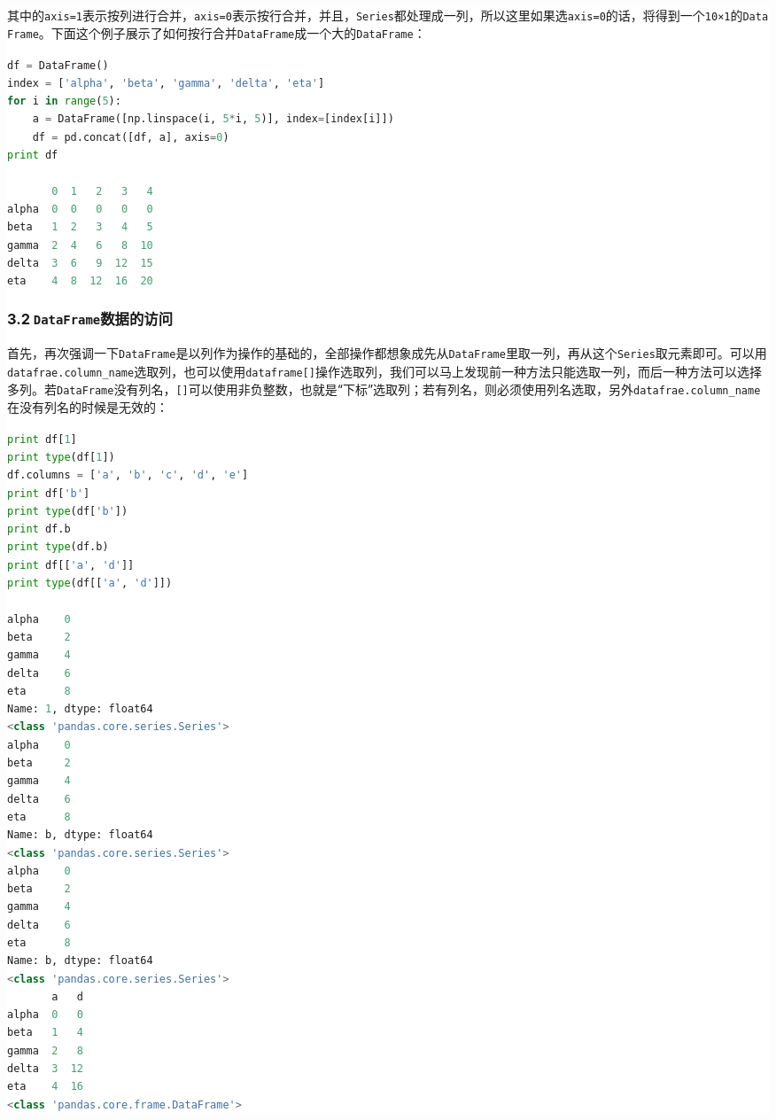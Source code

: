 其中的`axis=1`表示按列进行合并，`axis=0`表示按行合并，并且，`Series`都处理成一列，所以这里如果选`axis=0`的话，将得到一个`10×1`的`DataFrame`。下面这个例子展示了如何按行合并`DataFrame`成一个大的`DataFrame`：

```py
df = DataFrame()
index = ['alpha', 'beta', 'gamma', 'delta', 'eta']
for i in range(5):
    a = DataFrame([np.linspace(i, 5*i, 5)], index=[index[i]])
    df = pd.concat([df, a], axis=0)
print df

       0  1   2   3   4
alpha  0  0   0   0   0
beta   1  2   3   4   5
gamma  2  4   6   8  10
delta  3  6   9  12  15
eta    4  8  12  16  20
```

### 3.2 `DataFrame`数据的访问

首先，再次强调一下`DataFrame`是以列作为操作的基础的，全部操作都想象成先从`DataFrame`里取一列，再从这个`Series`取元素即可。可以用`datafrae.column_name`选取列，也可以使用`dataframe[]`操作选取列，我们可以马上发现前一种方法只能选取一列，而后一种方法可以选择多列。若`DataFrame`没有列名，`[]`可以使用非负整数，也就是“下标”选取列；若有列名，则必须使用列名选取，另外`datafrae.column_name`在没有列名的时候是无效的：

```py
print df[1]
print type(df[1])
df.columns = ['a', 'b', 'c', 'd', 'e']
print df['b']
print type(df['b'])
print df.b
print type(df.b)
print df[['a', 'd']]
print type(df[['a', 'd']])

alpha    0
beta     2
gamma    4
delta    6
eta      8
Name: 1, dtype: float64
<class 'pandas.core.series.Series'>
alpha    0
beta     2
gamma    4
delta    6
eta      8
Name: b, dtype: float64
<class 'pandas.core.series.Series'>
alpha    0
beta     2
gamma    4
delta    6
eta      8
Name: b, dtype: float64
<class 'pandas.core.series.Series'>
       a   d
alpha  0   0
beta   1   4
gamma  2   8
delta  3  12
eta    4  16
<class 'pandas.core.frame.DataFrame'>
```
